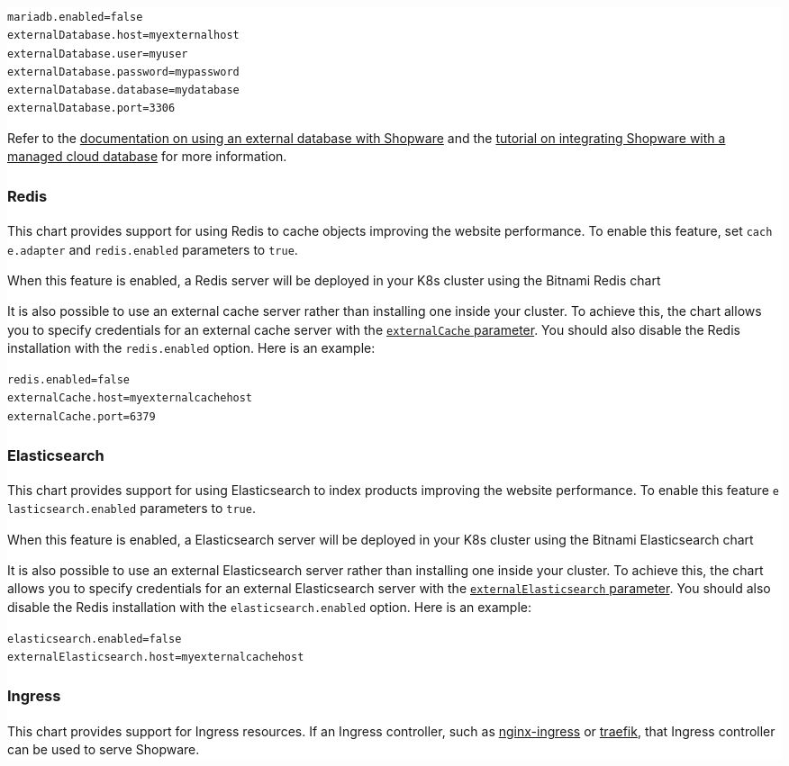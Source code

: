 ```console
mariadb.enabled=false
externalDatabase.host=myexternalhost
externalDatabase.user=myuser
externalDatabase.password=mypassword
externalDatabase.database=mydatabase
externalDatabase.port=3306
```

Refer to the [documentation on using an external database with Shopware](https://docs.bitnami.com/kubernetes/apps/shopware/configuration/use-external-database/) and the [tutorial on integrating Shopware with a managed cloud database](https://docs.bitnami.com/tutorials/secure-shopware-kubernetes-managed-database-ssl-upgrades/) for more information.

### Redis

This chart provides support for using Redis to cache objects improving the website performance. To enable this feature, set `cache.adapter` and `redis.enabled` parameters to `true`.

When this feature is enabled, a Redis server will be deployed in your K8s cluster using the Bitnami Redis chart

It is also possible to use an external cache server rather than installing one inside your cluster. To achieve this, the chart allows you to specify credentials for an external cache server with the [`externalCache` parameter](#database-parameters). You should also disable the Redis installation with the `redis.enabled` option. Here is an example:

```console
redis.enabled=false
externalCache.host=myexternalcachehost
externalCache.port=6379
```
### Elasticsearch

This chart provides support for using Elasticsearch to index products improving the website performance. To enable this feature `elasticsearch.enabled` parameters to `true`.

When this feature is enabled, a Elasticsearch server will be deployed in your K8s cluster using the Bitnami Elasticsearch chart

It is also possible to use an external Elasticsearch server rather than installing one inside your cluster. To achieve this, the chart allows you to specify credentials for an external Elasticsearch server with the [`externalElasticsearch` parameter](#database-parameters). You should also disable the Redis installation with the `elasticsearch.enabled` option. Here is an example:

```console
elasticsearch.enabled=false
externalElasticsearch.host=myexternalcachehost
```

### Ingress

This chart provides support for Ingress resources. If an Ingress controller, such as [nginx-ingress](https://kubeapps.com/charts/stable/nginx-ingress) or [traefik](https://kubeapps.com/charts/stable/traefik), that Ingress controller can be used to serve Shopware.

